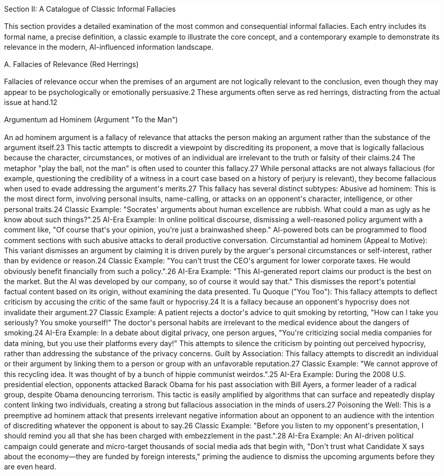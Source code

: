 Section II: A Catalogue of Classic Informal Fallacies

This section provides a detailed examination of the most common and consequential informal fallacies. Each entry includes its formal name, a precise definition, a classic example to illustrate the core concept, and a contemporary example to demonstrate its relevance in the modern, AI-influenced information landscape.

A. Fallacies of Relevance (Red Herrings)

Fallacies of relevance occur when the premises of an argument are not logically relevant to the conclusion, even though they may appear to be psychologically or emotionally persuasive.2 These arguments often serve as red herrings, distracting from the actual issue at hand.12

Argumentum ad Hominem (Argument "To the Man")

An ad hominem argument is a fallacy of relevance that attacks the person making an argument rather than the substance of the argument itself.23 This tactic attempts to discredit a viewpoint by discrediting its proponent, a move that is logically fallacious because the character, circumstances, or motives of an individual are irrelevant to the truth or falsity of their claims.24 The metaphor "play the ball, not the man" is often used to counter this fallacy.27 While personal attacks are not always fallacious (for example, questioning the credibility of a witness in a court case based on a history of perjury is relevant), they become fallacious when used to evade addressing the argument's merits.27 This fallacy has several distinct subtypes:
Abusive ad hominem: This is the most direct form, involving personal insults, name-calling, or attacks on an opponent's character, intelligence, or other personal traits.24
Classic Example: "Socrates' arguments about human excellence are rubbish. What could a man as ugly as he know about such things?".25
AI-Era Example: In online political discourse, dismissing a well-reasoned policy argument with a comment like, "Of course that's your opinion, you're just a brainwashed sheep." AI-powered bots can be programmed to flood comment sections with such abusive attacks to derail productive conversation.
Circumstantial ad hominem (Appeal to Motive): This variant dismisses an argument by claiming it is driven purely by the arguer's personal circumstances or self-interest, rather than by evidence or reason.24
Classic Example: "You can't trust the CEO's argument for lower corporate taxes. He would obviously benefit financially from such a policy.".26
AI-Era Example: "This AI-generated report claims our product is the best on the market. But the AI was developed by our company, so of course it would say that." This dismisses the report's potential factual content based on its origin, without examining the data presented.
Tu Quoque ("You Too"): This fallacy attempts to deflect criticism by accusing the critic of the same fault or hypocrisy.24 It is a fallacy because an opponent's hypocrisy does not invalidate their argument.27
Classic Example: A patient rejects a doctor's advice to quit smoking by retorting, "How can I take you seriously? You smoke yourself!" The doctor's personal habits are irrelevant to the medical evidence about the dangers of smoking.24
AI-Era Example: In a debate about digital privacy, one person argues, "You're criticizing social media companies for data mining, but you use their platforms every day!" This attempts to silence the criticism by pointing out perceived hypocrisy, rather than addressing the substance of the privacy concerns.
Guilt by Association: This fallacy attempts to discredit an individual or their argument by linking them to a person or group with an unfavorable reputation.27
Classic Example: "We cannot approve of this recycling idea. It was thought of by a bunch of hippie communist weirdos.".25
AI-Era Example: During the 2008 U.S. presidential election, opponents attacked Barack Obama for his past association with Bill Ayers, a former leader of a radical group, despite Obama denouncing terrorism. This tactic is easily amplified by algorithms that can surface and repeatedly display content linking two individuals, creating a strong but fallacious association in the minds of users.27
Poisoning the Well: This is a preemptive ad hominem attack that presents irrelevant negative information about an opponent to an audience with the intention of discrediting whatever the opponent is about to say.26
Classic Example: "Before you listen to my opponent's presentation, I should remind you all that she has been charged with embezzlement in the past.".28
AI-Era Example: An AI-driven political campaign could generate and micro-target thousands of social media ads that begin with, "Don't trust what Candidate X says about the economy—they are funded by foreign interests," priming the audience to dismiss the upcoming arguments before they are even heard.
